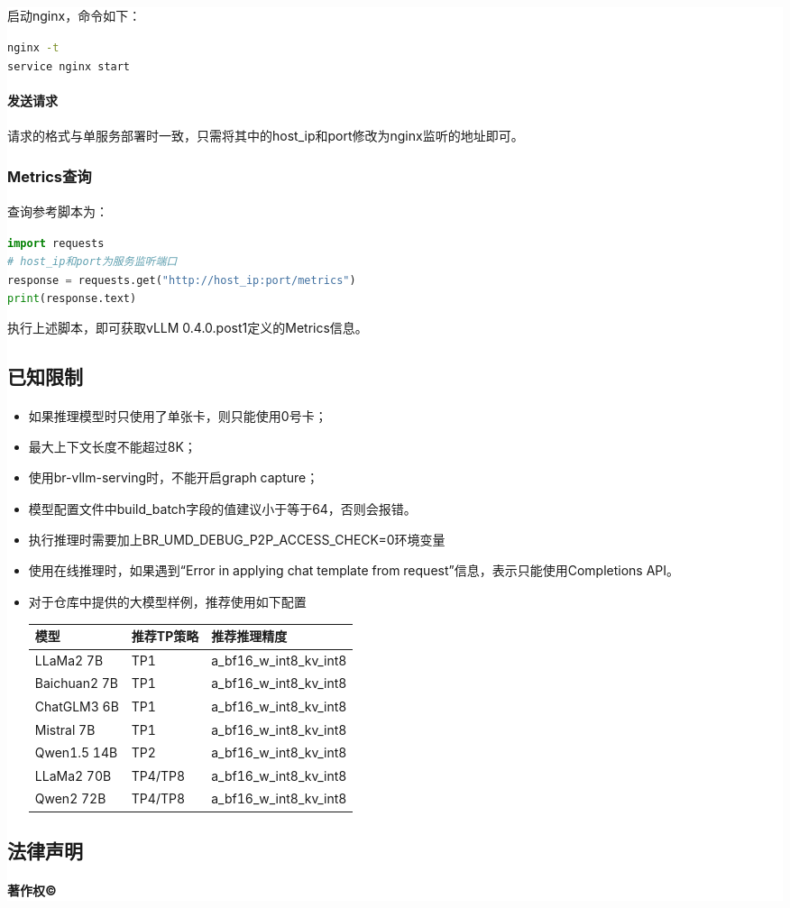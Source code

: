 启动nginx，命令如下：

```bash
nginx -t
service nginx start
```

#### 发送请求

请求的格式与单服务部署时一致，只需将其中的host_ip和port修改为nginx监听的地址即可。

### Metrics查询

查询参考脚本为：

```python
import requests
# host_ip和port为服务监听端口
response = requests.get("http://host_ip:port/metrics")
print(response.text)
```

执行上述脚本，即可获取vLLM 0.4.0.post1定义的Metrics信息。

<div style="page-break-after:always"></div>

## 已知限制

* 如果推理模型时只使用了单张卡，则只能使用0号卡；
* 最大上下文长度不能超过8K；
* 使用br-vllm-serving时，不能开启graph capture；
* 模型配置文件中build_batch字段的值建议小于等于64，否则会报错。
* 执行推理时需要加上BR_UMD_DEBUG_P2P_ACCESS_CHECK=0环境变量
* 使用在线推理时，如果遇到“Error in applying chat template from request”信息，表示只能使用Completions API。
* 对于仓库中提供的大模型样例，推荐使用如下配置

  |模型|推荐TP策略|推荐推理精度|
  |-------|-------|--------|
  |LLaMa2 7B|TP1|a_bf16_w_int8_kv_int8|
  |Baichuan2 7B|TP1|a_bf16_w_int8_kv_int8|
  |ChatGLM3 6B|TP1|a_bf16_w_int8_kv_int8|
  |Mistral 7B|TP1|a_bf16_w_int8_kv_int8|
  |Qwen1.5 14B|TP2|a_bf16_w_int8_kv_int8|
  |LLaMa2 70B|TP4/TP8|a_bf16_w_int8_kv_int8|
  |Qwen2 72B|TP4/TP8|a_bf16_w_int8_kv_int8|


## 法律声明

**著作权©**
